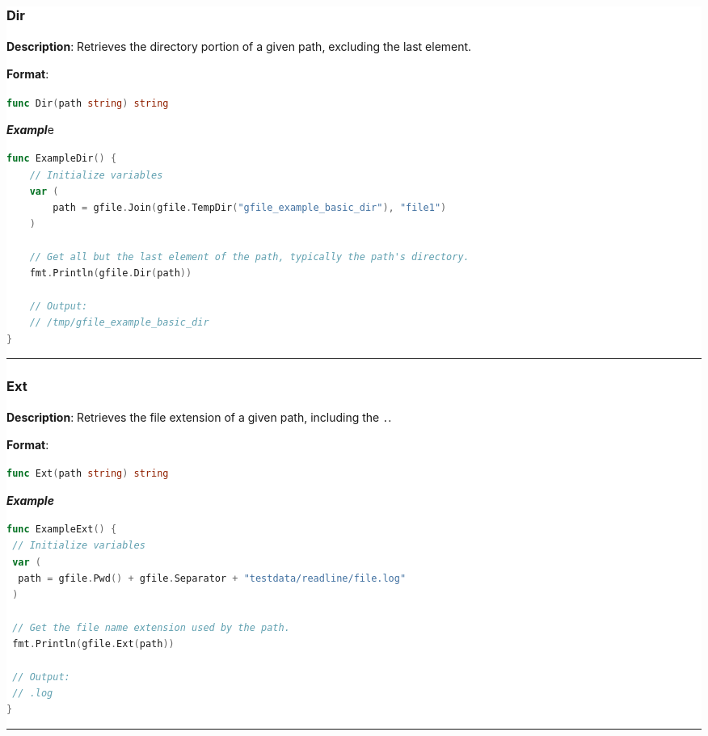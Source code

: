 ### Dir

**Description**: Retrieves the directory portion of a given path, excluding the last element.

**Format**:

```go
func Dir(path string) string
```

***Exampl***e

```go
func ExampleDir() {
    // Initialize variables
    var (
        path = gfile.Join(gfile.TempDir("gfile_example_basic_dir"), "file1")
    )

    // Get all but the last element of the path, typically the path's directory.
    fmt.Println(gfile.Dir(path))

    // Output:
    // /tmp/gfile_example_basic_dir
}
```

---

### Ext

**Description**: Retrieves the file extension of a given path, including the `.`.

**Format**:

```go
func Ext(path string) string
```

***Example***

```go
func ExampleExt() {
 // Initialize variables
 var (
  path = gfile.Pwd() + gfile.Separator + "testdata/readline/file.log"
 )

 // Get the file name extension used by the path.
 fmt.Println(gfile.Ext(path))

 // Output:
 // .log
}
```

---
